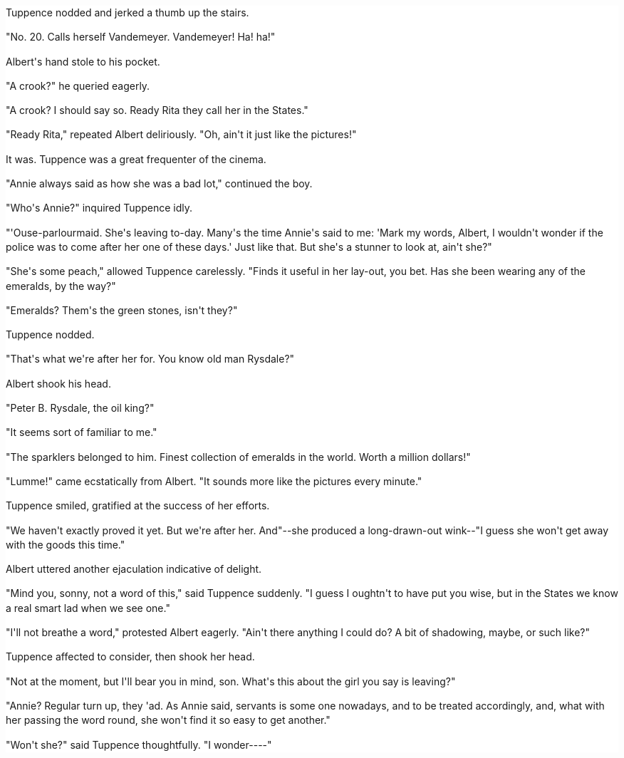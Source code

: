 Tuppence nodded and jerked a thumb up the stairs. 

"No. 20. Calls herself Vandemeyer. Vandemeyer! Ha! ha!" 

Albert's hand stole to his pocket. 

"A crook?" he queried eagerly. 

"A crook? I should say so. Ready Rita they call her in the States." 

"Ready Rita," repeated Albert deliriously. "Oh, ain't it just like the pictures!" 

It was. Tuppence was a great frequenter of the cinema. 

"Annie always said as how she was a bad lot," continued the boy. 

"Who's Annie?" inquired Tuppence idly. 

"'Ouse-parlourmaid. She's leaving to-day. Many's the time Annie's said to me: 'Mark my words, Albert, I wouldn't wonder if the police was to come after her one of these days.' Just like that. But she's a stunner to look at, ain't she?" 

"She's some peach," allowed Tuppence carelessly. "Finds it useful in her lay-out, you bet. Has she been wearing any of the emeralds, by the way?" 

"Emeralds? Them's the green stones, isn't they?" 

Tuppence nodded. 

"That's what we're after her for. You know old man Rysdale?" 

Albert shook his head. 

"Peter B. Rysdale, the oil king?" 

"It seems sort of familiar to me." 

"The sparklers belonged to him. Finest collection of emeralds in the world. Worth a million dollars!" 

"Lumme!" came ecstatically from Albert. "It sounds more like the pictures every minute." 

Tuppence smiled, gratified at the success of her efforts. 

"We haven't exactly proved it yet. But we're after her. And"--she produced a long-drawn-out wink--"I guess she won't get away with the goods this time." 

Albert uttered another ejaculation indicative of delight. 

"Mind you, sonny, not a word of this," said Tuppence suddenly. "I guess I oughtn't to have put you wise, but in the States we know a real smart lad when we see one." 

"I'll not breathe a word," protested Albert eagerly. "Ain't there anything I could do? A bit of shadowing, maybe, or such like?" 

Tuppence affected to consider, then shook her head. 

"Not at the moment, but I'll bear you in mind, son. What's this about the girl you say is leaving?" 

"Annie? Regular turn up, they 'ad. As Annie said, servants is some one nowadays, and to be treated accordingly, and, what with her passing the word round, she won't find it so easy to get another." 

"Won't she?" said Tuppence thoughtfully. "I wonder----" 
